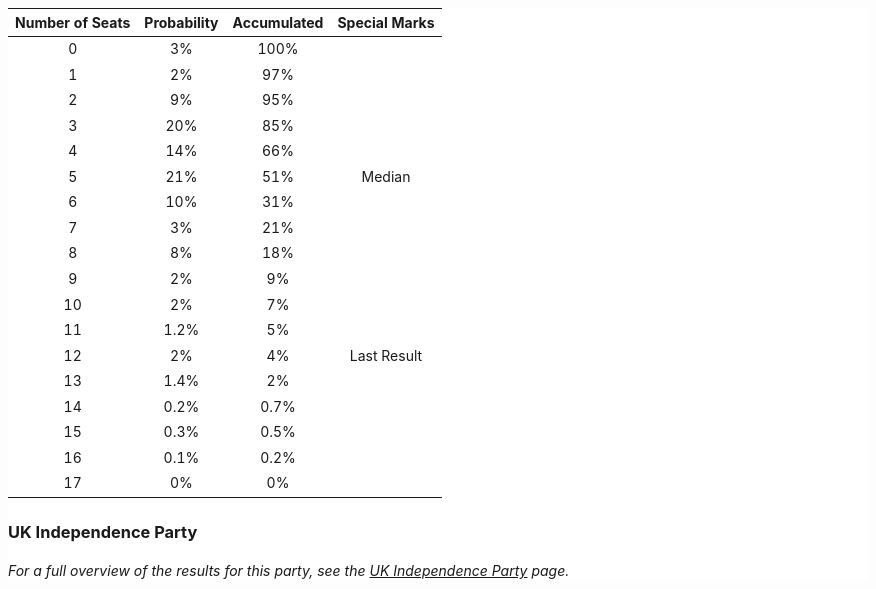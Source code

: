 | Number of Seats | Probability | Accumulated | Special Marks |
|:---------------:|:-----------:|:-----------:|:-------------:|
| 0 | 3% | 100% |  |
| 1 | 2% | 97% |  |
| 2 | 9% | 95% |  |
| 3 | 20% | 85% |  |
| 4 | 14% | 66% |  |
| 5 | 21% | 51% | Median |
| 6 | 10% | 31% |  |
| 7 | 3% | 21% |  |
| 8 | 8% | 18% |  |
| 9 | 2% | 9% |  |
| 10 | 2% | 7% |  |
| 11 | 1.2% | 5% |  |
| 12 | 2% | 4% | Last Result |
| 13 | 1.4% | 2% |  |
| 14 | 0.2% | 0.7% |  |
| 15 | 0.3% | 0.5% |  |
| 16 | 0.1% | 0.2% |  |
| 17 | 0% | 0% |  |

### UK Independence Party

*For a full overview of the results for this party, see the [UK Independence Party](party-ukindependenceparty.html) page.*
